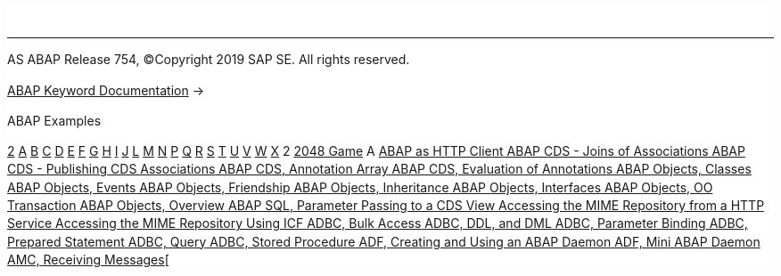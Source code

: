   

* * *

AS ABAP Release 754, ©Copyright 2019 SAP SE. All rights reserved.

[ABAP Keyword Documentation](https://help.sap.com/doc/abapdocu_754_index_htm/7.54/en-US/abenabap.htm) → 

ABAP Examples

[2](#2) [A](#A) [B](#B) [C](#C) [D](#D) [E](#E) [F](#F) [G](#G) [H](#H) [I](#I) [J](#J) [L](#L) [M](#M) [N](#N) [P](#P) [Q](#Q) [R](#R) [S](#S) [T](#T) [U](#U) [V](#V) [W](#W) [X](#X)
2
[
2048 Game](https://help.sap.com/doc/abapdocu_754_index_htm/7.54/en-US/abengame_2048_abexa.htm)
A
[
ABAP as HTTP Client](https://help.sap.com/doc/abapdocu_754_index_htm/7.54/en-US/abenicf_client_abexa.htm)[
ABAP CDS - Joins of Associations](https://help.sap.com/doc/abapdocu_754_index_htm/7.54/en-US/abencds_assoc_join_abexa.htm)[
ABAP CDS - Publishing CDS Associations](https://help.sap.com/doc/abapdocu_754_index_htm/7.54/en-US/abencds_publish_assocs_abexa.htm)[
ABAP CDS, Annotation Array](https://help.sap.com/doc/abapdocu_754_index_htm/7.54/en-US/abencds_annotation_array_abexa.htm)[
ABAP CDS, Evaluation of Annotations](https://help.sap.com/doc/abapdocu_754_index_htm/7.54/en-US/abencds_semantics_annotation_abexa.htm)[
ABAP Objects, Classes](https://help.sap.com/doc/abapdocu_754_index_htm/7.54/en-US/abenclass_abexa.htm)[
ABAP Objects, Events](https://help.sap.com/doc/abapdocu_754_index_htm/7.54/en-US/abenevents_abexa.htm)[
ABAP Objects, Friendship](https://help.sap.com/doc/abapdocu_754_index_htm/7.54/en-US/abenfriends_abexa.htm)[
ABAP Objects, Inheritance](https://help.sap.com/doc/abapdocu_754_index_htm/7.54/en-US/abeninheritance_abexa.htm)[
ABAP Objects, Interfaces](https://help.sap.com/doc/abapdocu_754_index_htm/7.54/en-US/abeninterface_abexa.htm)[
ABAP Objects, OO Transaction](https://help.sap.com/doc/abapdocu_754_index_htm/7.54/en-US/abenoo_transaction_abexa.htm)[
ABAP Objects, Overview](https://help.sap.com/doc/abapdocu_754_index_htm/7.54/en-US/abenabap_objects_abexa.htm)[
ABAP SQL, Parameter Passing to a CDS View](https://help.sap.com/doc/abapdocu_754_index_htm/7.54/en-US/abenselect_cds_para_abexa.htm)[
Accessing the MIME Repository from a HTTP Service](https://help.sap.com/doc/abapdocu_754_index_htm/7.54/en-US/abenhttp_mime_pictures_abexa.htm)[
Accessing the MIME Repository Using ICF](https://help.sap.com/doc/abapdocu_754_index_htm/7.54/en-US/abenicf_mime_pictures_abexa.htm)[
ADBC, Bulk Access](https://help.sap.com/doc/abapdocu_754_index_htm/7.54/en-US/abenadbc_dml_ddl_bulk_abexa.htm)[
ADBC, DDL, and DML](https://help.sap.com/doc/abapdocu_754_index_htm/7.54/en-US/abenadbc_dml_ddl_abexa.htm)[
ADBC, Parameter Binding](https://help.sap.com/doc/abapdocu_754_index_htm/7.54/en-US/abenadbc_dml_ddl_binding_abexa.htm)[
ADBC, Prepared Statement](https://help.sap.com/doc/abapdocu_754_index_htm/7.54/en-US/abenadbc_sql_prepared_abexa.htm)[
ADBC, Query](https://help.sap.com/doc/abapdocu_754_index_htm/7.54/en-US/abenadbc_query_abexa.htm)[
ADBC, Stored Procedure](https://help.sap.com/doc/abapdocu_754_index_htm/7.54/en-US/abenadbc_procedure_abexa.htm)[
ADF, Creating and Using an ABAP Daemon](https://help.sap.com/doc/abapdocu_754_index_htm/7.54/en-US/abenabap_daemon_abexa.htm)[
ADF, Mini ABAP Daemon](https://help.sap.com/doc/abapdocu_754_index_htm/7.54/en-US/abenabap_mini_daemon_abexa.htm)[
AMC, Receiving Messages](https://help.sap.com/doc/abapdocu_754_index_htm/7.54/en-US/abenamc_receive_abexa.htm)[